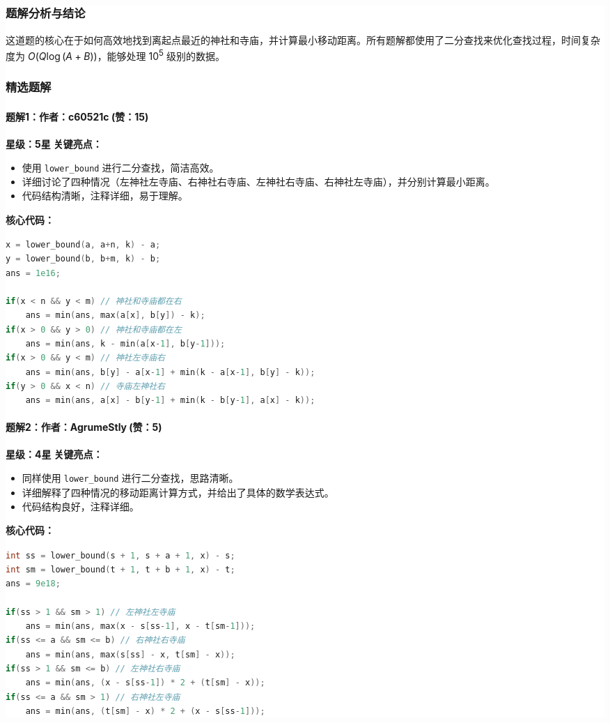 ### 题解分析与结论

这道题的核心在于如何高效地找到离起点最近的神社和寺庙，并计算最小移动距离。所有题解都使用了二分查找来优化查找过程，时间复杂度为 $O(Q \log (A+B))$，能够处理 $10^5$ 级别的数据。

### 精选题解

#### 题解1：作者：c60521c (赞：15)
**星级：5星**
**关键亮点：**
- 使用 `lower_bound` 进行二分查找，简洁高效。
- 详细讨论了四种情况（左神社左寺庙、右神社右寺庙、左神社右寺庙、右神社左寺庙），并分别计算最小距离。
- 代码结构清晰，注释详细，易于理解。

**核心代码：**
```cpp
x = lower_bound(a, a+n, k) - a;
y = lower_bound(b, b+m, k) - b;
ans = 1e16;

if(x < n && y < m) // 神社和寺庙都在右
    ans = min(ans, max(a[x], b[y]) - k);
if(x > 0 && y > 0) // 神社和寺庙都在左
    ans = min(ans, k - min(a[x-1], b[y-1]));
if(x > 0 && y < m) // 神社左寺庙右
    ans = min(ans, b[y] - a[x-1] + min(k - a[x-1], b[y] - k));
if(y > 0 && x < n) // 寺庙左神社右
    ans = min(ans, a[x] - b[y-1] + min(k - b[y-1], a[x] - k));
```

#### 题解2：作者：AgrumeStly (赞：5)
**星级：4星**
**关键亮点：**
- 同样使用 `lower_bound` 进行二分查找，思路清晰。
- 详细解释了四种情况的移动距离计算方式，并给出了具体的数学表达式。
- 代码结构良好，注释详细。

**核心代码：**
```cpp
int ss = lower_bound(s + 1, s + a + 1, x) - s;
int sm = lower_bound(t + 1, t + b + 1, x) - t;
ans = 9e18;

if(ss > 1 && sm > 1) // 左神社左寺庙
    ans = min(ans, max(x - s[ss-1], x - t[sm-1]));
if(ss <= a && sm <= b) // 右神社右寺庙
    ans = min(ans, max(s[ss] - x, t[sm] - x));
if(ss > 1 && sm <= b) // 左神社右寺庙
    ans = min(ans, (x - s[ss-1]) * 2 + (t[sm] - x));
if(ss <= a && sm > 1) // 右神社左寺庙
    ans = min(ans, (t[sm] - x) * 2 + (x - s[ss-1]));
```


[problemUrl]: https://atcoder.jp/contests/abc119/tasks/abc119_d